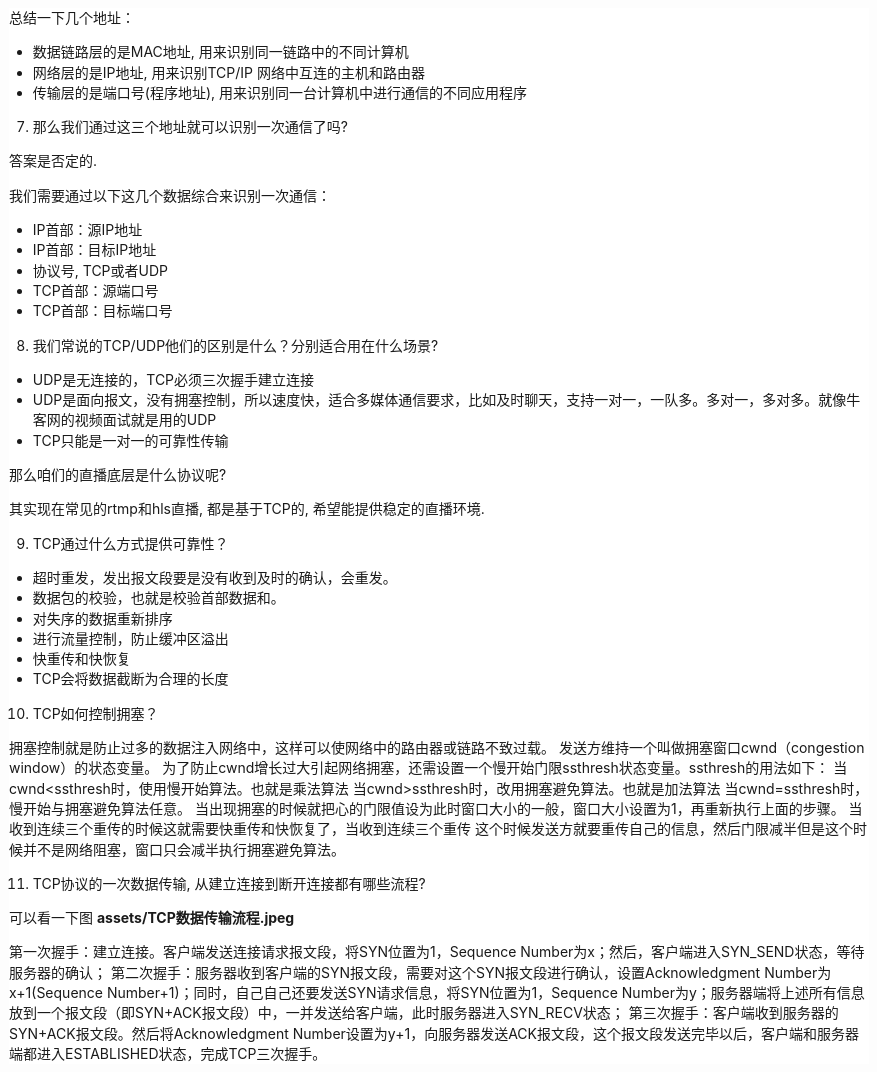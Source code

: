 
总结一下几个地址：

* 数据链路层的是MAC地址, 用来识别同一链路中的不同计算机
* 网络层的是IP地址, 用来识别TCP/IP 网络中互连的主机和路由器
* 传输层的是端口号(程序地址), 用来识别同一台计算机中进行通信的不同应用程序

7. 那么我们通过这三个地址就可以识别一次通信了吗?

答案是否定的. 

我们需要通过以下这几个数据综合来识别一次通信：

* IP首部：源IP地址
* IP首部：目标IP地址
* 协议号, TCP或者UDP
* TCP首部：源端口号
* TCP首部：目标端口号

8. 我们常说的TCP/UDP他们的区别是什么？分别适合用在什么场景?

* UDP是无连接的，TCP必须三次握手建立连接
* UDP是面向报文，没有拥塞控制，所以速度快，适合多媒体通信要求，比如及时聊天，支持一对一，一队多。多对一，多对多。就像牛客网的视频面试就是用的UDP
* TCP只能是一对一的可靠性传输

那么咱们的直播底层是什么协议呢?

其实现在常见的rtmp和hls直播, 都是基于TCP的, 希望能提供稳定的直播环境.

9. TCP通过什么方式提供可靠性？
    
* 超时重发，发出报文段要是没有收到及时的确认，会重发。
* 数据包的校验，也就是校验首部数据和。
* 对失序的数据重新排序
* 进行流量控制，防止缓冲区溢出
* 快重传和快恢复
* TCP会将数据截断为合理的长度

10. TCP如何控制拥塞？
    
拥塞控制就是防止过多的数据注入网络中，这样可以使网络中的路由器或链路不致过载。
发送方维持一个叫做拥塞窗口cwnd（congestion window）的状态变量。
为了防止cwnd增长过大引起网络拥塞，还需设置一个慢开始门限ssthresh状态变量。ssthresh的用法如下：
当cwnd<ssthresh时，使用慢开始算法。也就是乘法算法
当cwnd>ssthresh时，改用拥塞避免算法。也就是加法算法
当cwnd=ssthresh时，慢开始与拥塞避免算法任意。
当出现拥塞的时候就把心的门限值设为此时窗口大小的一般，窗口大小设置为1，再重新执行上面的步骤。
当收到连续三个重传的时候这就需要快重传和快恢复了，当收到连续三个重传 这个时候发送方就要重传自己的信息，然后门限减半但是这个时候并不是网络阻塞，窗口只会减半执行拥塞避免算法。

11.  TCP协议的一次数据传输, 从建立连接到断开连接都有哪些流程?

可以看一下图 **assets/TCP数据传输流程.jpeg**

第一次握手：建立连接。客户端发送连接请求报文段，将SYN位置为1，Sequence Number为x；然后，客户端进入SYN_SEND状态，等待服务器的确认；
第二次握手：服务器收到客户端的SYN报文段，需要对这个SYN报文段进行确认，设置Acknowledgment Number为x+1(Sequence Number+1)；同时，自己自己还要发送SYN请求信息，将SYN位置为1，Sequence Number为y；服务器端将上述所有信息放到一个报文段（即SYN+ACK报文段）中，一并发送给客户端，此时服务器进入SYN_RECV状态；
第三次握手：客户端收到服务器的SYN+ACK报文段。然后将Acknowledgment Number设置为y+1，向服务器发送ACK报文段，这个报文段发送完毕以后，客户端和服务器端都进入ESTABLISHED状态，完成TCP三次握手。
